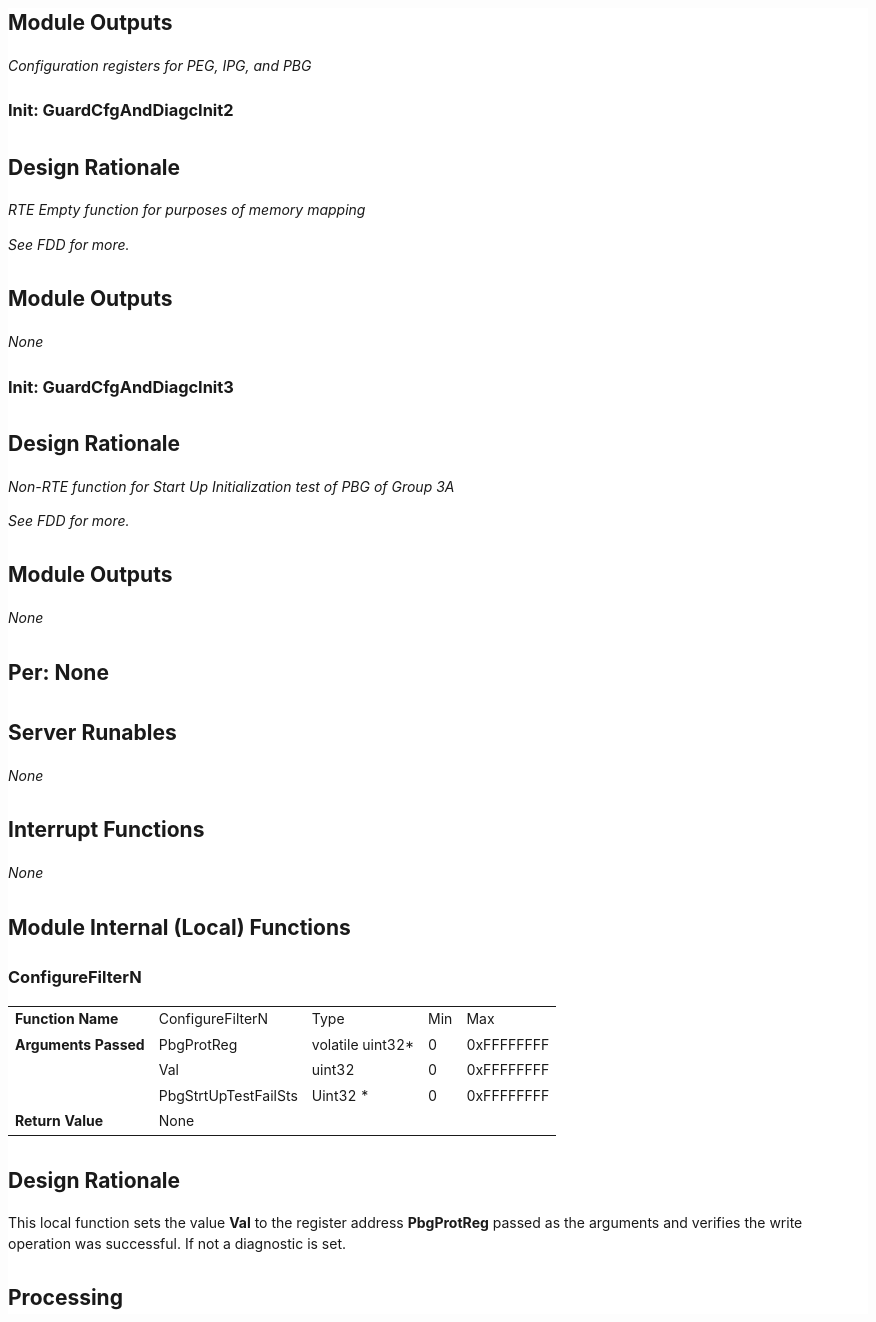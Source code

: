 ## Module Outputs

*Configuration registers for PEG, IPG, and PBG*

### Init: GuardCfgAndDiagcInit2

## Design Rationale

*RTE Empty function for purposes of memory mapping*

*See FDD for more.*

## Module Outputs

*None*

### Init: GuardCfgAndDiagcInit3

## Design Rationale

*Non-RTE function for Start Up Initialization test of PBG of Group 3A*

*See FDD for more.*

## Module Outputs

*None*

## Per: None

## Server Runables 

*None*

## Interrupt Functions

*None*

## Module Internal (Local) Functions

### ConfigureFilterN

|                      |                      |                   |     |            |
|---------------|--------------------------------|---------|---------|---------|
| **Function Name**    | ConfigureFilterN     | Type              | Min | Max        |
| **Arguments Passed** | PbgProtReg           | volatile uint32\* | 0   | 0xFFFFFFFF |
|                      | Val                  | uint32            | 0   | 0xFFFFFFFF |
|                      | PbgStrtUpTestFailSts | Uint32 \*         | 0   | 0xFFFFFFFF |
| **Return Value**     | None                 |                   |     |            |

## Design Rationale

This local function sets the value **Val** to the register address
**PbgProtReg** passed as the arguments and verifies the write operation
was successful. If not a diagnostic is set.

## Processing
